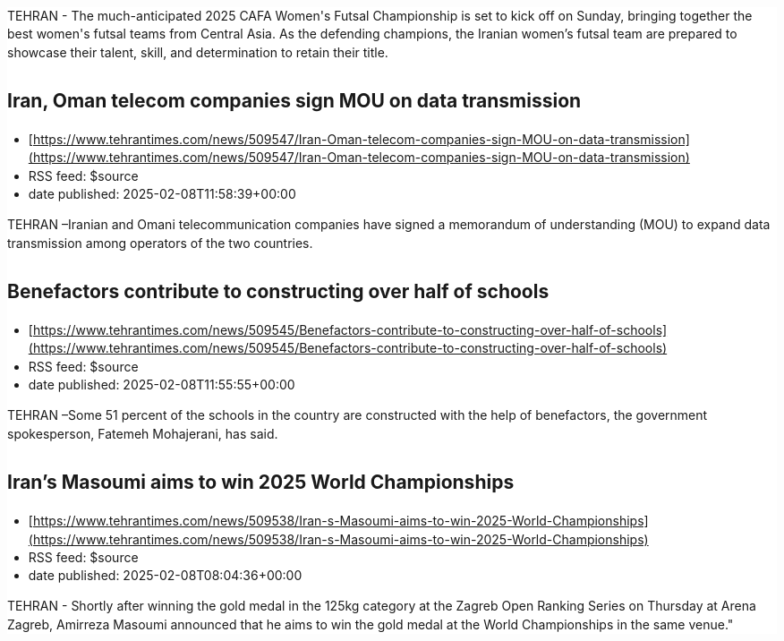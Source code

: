 TEHRAN - The much-anticipated 2025 CAFA Women's Futsal Championship is set to kick off on Sunday, bringing together the best women's futsal teams from Central Asia. As the defending champions, the Iranian women’s futsal team are prepared to showcase their talent, skill, and determination to retain their title.

## Iran, Oman telecom companies sign MOU on data transmission
 - [https://www.tehrantimes.com/news/509547/Iran-Oman-telecom-companies-sign-MOU-on-data-transmission](https://www.tehrantimes.com/news/509547/Iran-Oman-telecom-companies-sign-MOU-on-data-transmission)
 - RSS feed: $source
 - date published: 2025-02-08T11:58:39+00:00

TEHRAN –Iranian and Omani telecommunication companies have signed a memorandum of understanding (MOU) to expand data transmission among operators of the two countries.

## Benefactors contribute to constructing over half of schools
 - [https://www.tehrantimes.com/news/509545/Benefactors-contribute-to-constructing-over-half-of-schools](https://www.tehrantimes.com/news/509545/Benefactors-contribute-to-constructing-over-half-of-schools)
 - RSS feed: $source
 - date published: 2025-02-08T11:55:55+00:00

TEHRAN –Some 51 percent of the schools in the country are constructed with the help of benefactors, the government spokesperson, Fatemeh Mohajerani, has said.

## Iran’s Masoumi aims to win 2025 World Championships
 - [https://www.tehrantimes.com/news/509538/Iran-s-Masoumi-aims-to-win-2025-World-Championships](https://www.tehrantimes.com/news/509538/Iran-s-Masoumi-aims-to-win-2025-World-Championships)
 - RSS feed: $source
 - date published: 2025-02-08T08:04:36+00:00

TEHRAN - Shortly after winning the gold medal in the 125kg category at the Zagreb Open Ranking Series on Thursday at Arena Zagreb, Amirreza Masoumi announced that he aims to win the gold medal at the World Championships in the same venue."

